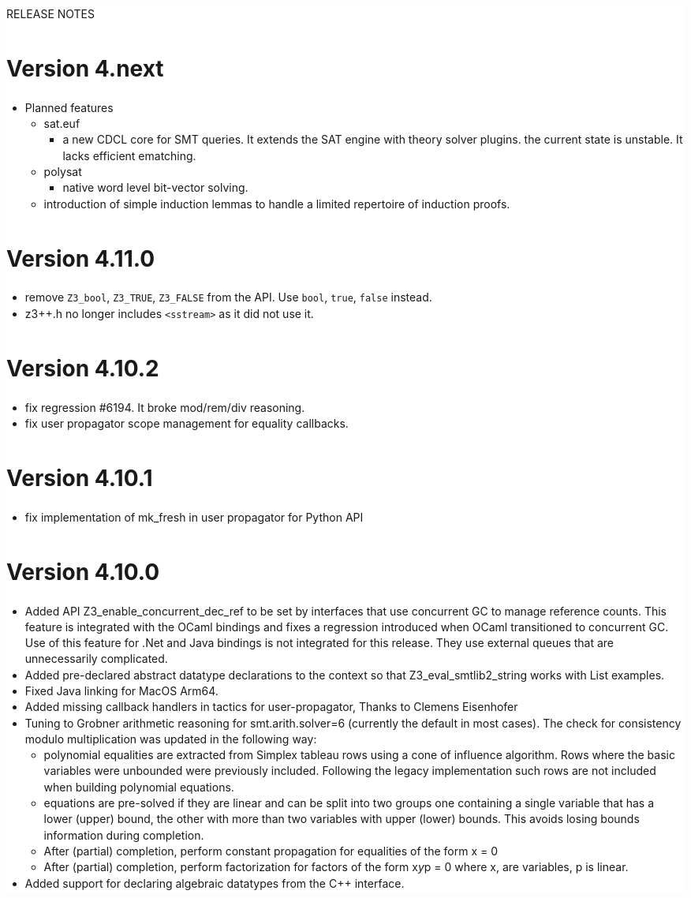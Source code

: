 RELEASE NOTES

Version 4.next
================
- Planned features
  - sat.euf 
    - a new CDCL core for SMT queries. It extends the SAT engine with theory solver plugins.
      the current state is unstable. It lacks efficient ematching.
  - polysat
    - native word level bit-vector solving.
  - introduction of simple induction lemmas to handle a limited repertoire of induction proofs.

Version 4.11.0
==============
- remove `Z3_bool`, `Z3_TRUE`, `Z3_FALSE` from the API. Use `bool`, `true`, `false` instead.
- z3++.h no longer includes `<sstream>` as it did not use it.

Version 4.10.2
==============
- fix regression #6194. It broke mod/rem/div reasoning.
- fix user propagator scope management for equality callbacks.

Version 4.10.1
==============
- fix implementation of mk_fresh in user propagator for Python API

Version 4.10.0
==============
- Added API Z3_enable_concurrent_dec_ref to be set by interfaces that
  use concurrent GC to manage reference counts. This feature is integrated
  with the OCaml bindings and fixes a regression introduced when OCaml
  transitioned to concurrent GC. Use of this feature for .Net and Java
  bindings is not integrated for this release. They use external queues
  that are unnecessarily complicated.
- Added pre-declared abstract datatype declarations to the context so
  that Z3_eval_smtlib2_string works with List examples.
- Fixed Java linking for MacOS Arm64.
- Added missing callback handlers in tactics for user-propagator,
  Thanks to Clemens Eisenhofer
- Tuning to Grobner arithmetic reasoning for smt.arith.solver=6
  (currently the default in most cases). The check for consistency
  modulo multiplication was updated in the following way:
  - polynomial equalities are extracted from Simplex tableau rows using
    a cone of influence algorithm. Rows where the basic variables were
    unbounded were previously included. Following the legacy implementation
    such rows are not included when building polynomial equations.
  - equations are pre-solved if they are linear and can be split
    into two groups one containing a single variable that has a
    lower (upper) bound, the other with more than two variables
    with upper (lower) bounds. This avoids losing bounds information
    during completion.
  - After (partial) completion, perform constant propagation for equalities
    of the form x = 0
  - After (partial) completion, perform factorization for factors of the
    form x*y*p = 0 where x, are variables, p is linear.
- Added support for declaring algebraic datatypes from the C++ interface.
    